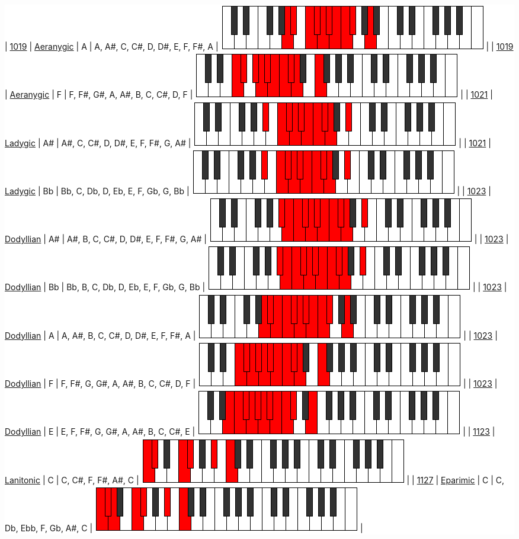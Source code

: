 | [1019](https://ianring.com/musictheory/scales/1019) | [Aeranygic](ModeANaturalAeranygic.md) | A | A, A#, C, C#, D, D#, E, F, F#, A | ![ModeANaturalAeranygic](ModeANaturalAeranygic.png) |
| [1019](https://ianring.com/musictheory/scales/1019) | [Aeranygic](ModeFNaturalAeranygic.md) | F | F, F#, G#, A, A#, B, C, C#, D, F | ![ModeFNaturalAeranygic](ModeFNaturalAeranygic.png) |
| [1021](https://ianring.com/musictheory/scales/1021) | [Ladygic](ModeASharpLadygic.md) | A# | A#, C, C#, D, D#, E, F, F#, G, A# | ![ModeASharpLadygic](ModeASharpLadygic.png) |
| [1021](https://ianring.com/musictheory/scales/1021) | [Ladygic](ModeBFlatLadygic.md) | Bb | Bb, C, Db, D, Eb, E, F, Gb, G, Bb | ![ModeBFlatLadygic](ModeBFlatLadygic.png) |
| [1023](https://ianring.com/musictheory/scales/1023) | [Dodyllian](ModeASharpDodyllian.md) | A# | A#, B, C, C#, D, D#, E, F, F#, G, A# | ![ModeASharpDodyllian](ModeASharpDodyllian.png) |
| [1023](https://ianring.com/musictheory/scales/1023) | [Dodyllian](ModeBFlatDodyllian.md) | Bb | Bb, B, C, Db, D, Eb, E, F, Gb, G, Bb | ![ModeBFlatDodyllian](ModeBFlatDodyllian.png) |
| [1023](https://ianring.com/musictheory/scales/1023) | [Dodyllian](ModeANaturalDodyllian.md) | A | A, A#, B, C, C#, D, D#, E, F, F#, A | ![ModeANaturalDodyllian](ModeANaturalDodyllian.png) |
| [1023](https://ianring.com/musictheory/scales/1023) | [Dodyllian](ModeFNaturalDodyllian.md) | F | F, F#, G, G#, A, A#, B, C, C#, D, F | ![ModeFNaturalDodyllian](ModeFNaturalDodyllian.png) |
| [1023](https://ianring.com/musictheory/scales/1023) | [Dodyllian](ModeENaturalDodyllian.md) | E | E, F, F#, G, G#, A, A#, B, C, C#, E | ![ModeENaturalDodyllian](ModeENaturalDodyllian.png) |
| [1123](https://ianring.com/musictheory/scales/1123) | [Lanitonic](ModeCNaturalLanitonic.md) | C | C, C#, F, F#, A#, C | ![ModeCNaturalLanitonic](ModeCNaturalLanitonic.png) |
| [1127](https://ianring.com/musictheory/scales/1127) | [Eparimic](ModeCNaturalEparimic.md) | C | C, Db, Ebb, F, Gb, A#, C | ![ModeCNaturalEparimic](ModeCNaturalEparimic.png) |